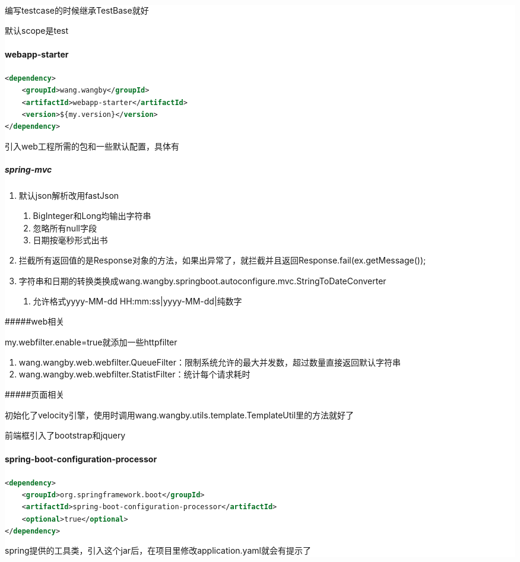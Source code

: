 编写testcase的时候继承TestBase就好

默认scope是test

#### webapp-starter

```xml
<dependency>
	<groupId>wang.wangby</groupId>
	<artifactId>webapp-starter</artifactId>
	<version>${my.version}</version>
</dependency>
```

引入web工程所需的包和一些默认配置，具体有

##### spring-mvc

1. 默认json解析改用fastJson

   1. BigInteger和Long均输出字符串
   2. 忽略所有null字段
   3. 日期按毫秒形式出书

2. 拦截所有返回值的是Response对象的方法，如果出异常了，就拦截并且返回Response.fail(ex.getMessage());

3. 字符串和日期的转换类换成wang.wangby.springboot.autoconfigure.mvc.StringToDateConverter

   1. 允许格式yyyy-MM-dd HH:mm:ss|yyyy-MM-dd|纯数字

#####web相关

my.webfilter.enable=true就添加一些httpfilter
   1. wang.wangby.web.webfilter.QueueFilter：限制系统允许的最大并发数，超过数量直接返回默认字符串
   2. wang.wangby.web.webfilter.StatistFilter：统计每个请求耗时

#####页面相关

初始化了velocity引擎，使用时调用wang.wangby.utils.template.TemplateUtil里的方法就好了

前端框引入了bootstrap和jquery



#### spring-boot-configuration-processor

```xml
<dependency>
	<groupId>org.springframework.boot</groupId>
	<artifactId>spring-boot-configuration-processor</artifactId>
	<optional>true</optional>
</dependency>
```

spring提供的工具类，引入这个jar后，在项目里修改application.yaml就会有提示了

